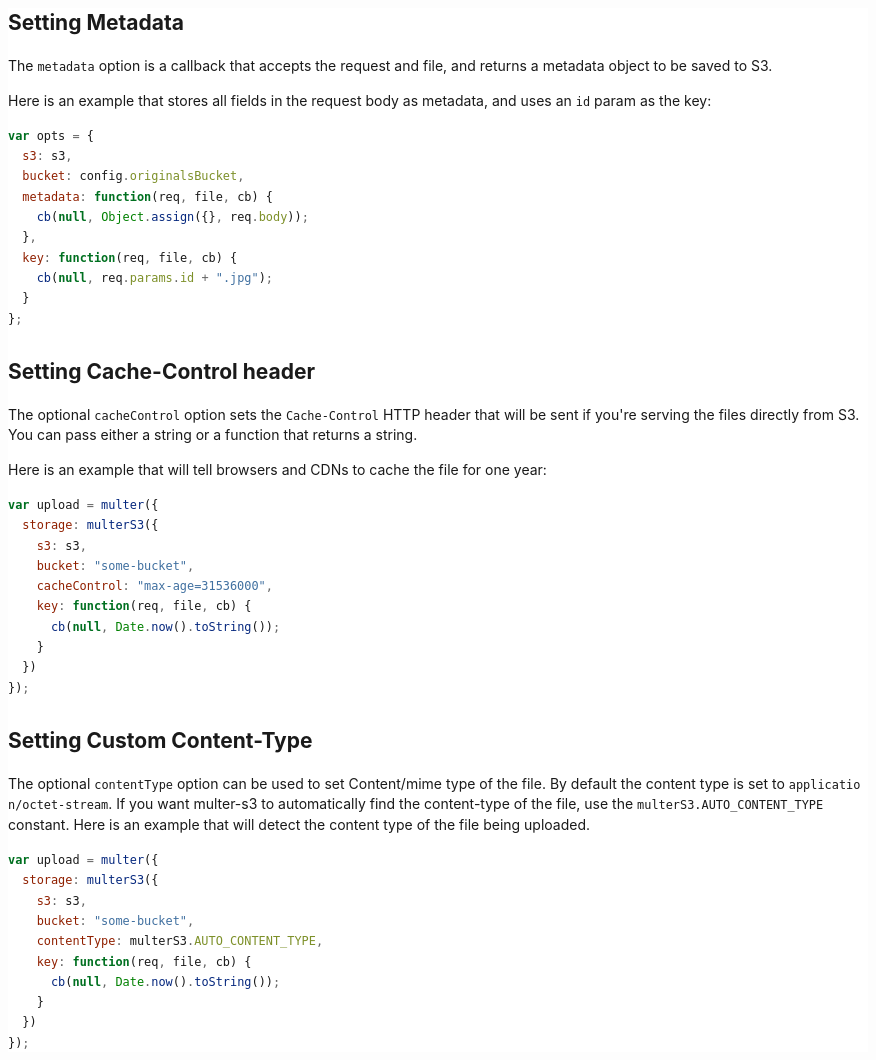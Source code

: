 ## Setting Metadata

The `metadata` option is a callback that accepts the request and file, and returns a metadata object to be saved to S3.

Here is an example that stores all fields in the request body as metadata, and uses an `id` param as the key:

```javascript
var opts = {
  s3: s3,
  bucket: config.originalsBucket,
  metadata: function(req, file, cb) {
    cb(null, Object.assign({}, req.body));
  },
  key: function(req, file, cb) {
    cb(null, req.params.id + ".jpg");
  }
};
```

## Setting Cache-Control header

The optional `cacheControl` option sets the `Cache-Control` HTTP header that will be sent if you're serving the files directly from S3. You can pass either a string or a function that returns a string.

Here is an example that will tell browsers and CDNs to cache the file for one year:

```javascript
var upload = multer({
  storage: multerS3({
    s3: s3,
    bucket: "some-bucket",
    cacheControl: "max-age=31536000",
    key: function(req, file, cb) {
      cb(null, Date.now().toString());
    }
  })
});
```

## Setting Custom Content-Type

The optional `contentType` option can be used to set Content/mime type of the file. By default the content type is set to `application/octet-stream`. If you want multer-s3 to automatically find the content-type of the file, use the `multerS3.AUTO_CONTENT_TYPE` constant. Here is an example that will detect the content type of the file being uploaded.

```javascript
var upload = multer({
  storage: multerS3({
    s3: s3,
    bucket: "some-bucket",
    contentType: multerS3.AUTO_CONTENT_TYPE,
    key: function(req, file, cb) {
      cb(null, Date.now().toString());
    }
  })
});
```
